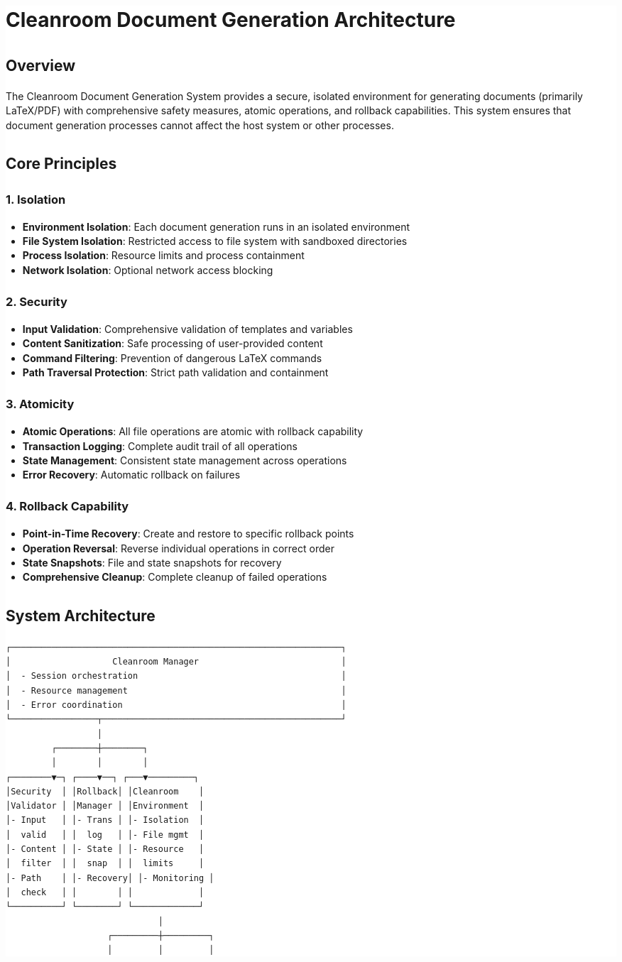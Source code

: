 # Cleanroom Document Generation Architecture

## Overview

The Cleanroom Document Generation System provides a secure, isolated environment for generating documents (primarily LaTeX/PDF) with comprehensive safety measures, atomic operations, and rollback capabilities. This system ensures that document generation processes cannot affect the host system or other processes.

## Core Principles

### 1. Isolation
- **Environment Isolation**: Each document generation runs in an isolated environment
- **File System Isolation**: Restricted access to file system with sandboxed directories
- **Process Isolation**: Resource limits and process containment
- **Network Isolation**: Optional network access blocking

### 2. Security
- **Input Validation**: Comprehensive validation of templates and variables
- **Content Sanitization**: Safe processing of user-provided content
- **Command Filtering**: Prevention of dangerous LaTeX commands
- **Path Traversal Protection**: Strict path validation and containment

### 3. Atomicity
- **Atomic Operations**: All file operations are atomic with rollback capability
- **Transaction Logging**: Complete audit trail of all operations
- **State Management**: Consistent state management across operations
- **Error Recovery**: Automatic rollback on failures

### 4. Rollback Capability
- **Point-in-Time Recovery**: Create and restore to specific rollback points
- **Operation Reversal**: Reverse individual operations in correct order
- **State Snapshots**: File and state snapshots for recovery
- **Comprehensive Cleanup**: Complete cleanup of failed operations

## System Architecture

```
┌─────────────────────────────────────────────────────────────────┐
│                    Cleanroom Manager                            │
│  - Session orchestration                                        │
│  - Resource management                                          │
│  - Error coordination                                           │
└─────────────────┬───────────────────────────────────────────────┘
                  │
         ┌────────┼────────┐
         │        │        │
┌────────▼─┐ ┌────▼──┐ ┌───▼─────────┐
│Security  │ │Rollback│ │Cleanroom    │
│Validator │ │Manager │ │Environment  │
│- Input   │ │- Trans │ │- Isolation  │
│  valid   │ │  log   │ │- File mgmt  │
│- Content │ │- State │ │- Resource   │
│  filter  │ │  snap  │ │  limits     │
│- Path    │ │- Recovery│ │- Monitoring │
│  check   │ │        │ │             │
└──────────┘ └────────┘ └─────────────┘
                              │
                    ┌─────────┼─────────┐
                    │         │         │
```